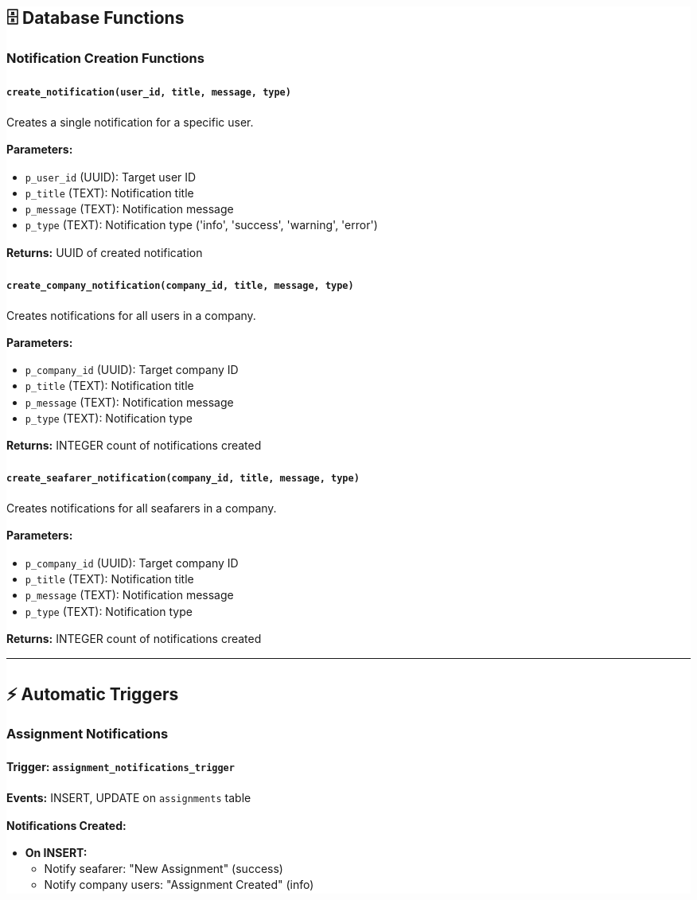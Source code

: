 
## 🗄️ Database Functions

### **Notification Creation Functions**

#### `create_notification(user_id, title, message, type)`
Creates a single notification for a specific user.

**Parameters:**
- `p_user_id` (UUID): Target user ID
- `p_title` (TEXT): Notification title
- `p_message` (TEXT): Notification message
- `p_type` (TEXT): Notification type ('info', 'success', 'warning', 'error')

**Returns:** UUID of created notification

#### `create_company_notification(company_id, title, message, type)`
Creates notifications for all users in a company.

**Parameters:**
- `p_company_id` (UUID): Target company ID
- `p_title` (TEXT): Notification title
- `p_message` (TEXT): Notification message
- `p_type` (TEXT): Notification type

**Returns:** INTEGER count of notifications created

#### `create_seafarer_notification(company_id, title, message, type)`
Creates notifications for all seafarers in a company.

**Parameters:**
- `p_company_id` (UUID): Target company ID
- `p_title` (TEXT): Notification title
- `p_message` (TEXT): Notification message
- `p_type` (TEXT): Notification type

**Returns:** INTEGER count of notifications created

---

## ⚡ Automatic Triggers

### **Assignment Notifications**

#### **Trigger:** `assignment_notifications_trigger`
**Events:** INSERT, UPDATE on `assignments` table

**Notifications Created:**
- **On INSERT:**
  - Notify seafarer: "New Assignment" (success)
  - Notify company users: "Assignment Created" (info)
